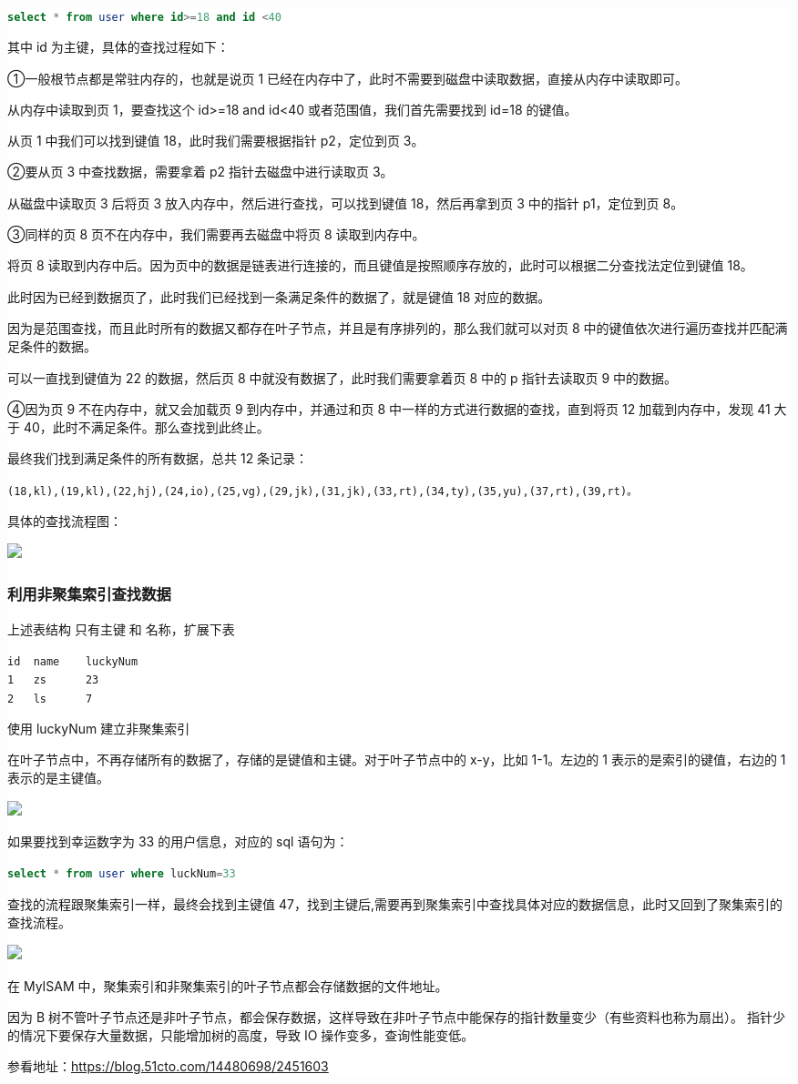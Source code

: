 ```sql
select * from user where id>=18 and id <40
```
其中 id 为主键，具体的查找过程如下：

①一般根节点都是常驻内存的，也就是说页 1 已经在内存中了，此时不需要到磁盘中读取数据，直接从内存中读取即可。

从内存中读取到页 1，要查找这个 id>=18 and id<40 或者范围值，我们首先需要找到 id=18 的键值。

从页 1 中我们可以找到键值 18，此时我们需要根据指针 p2，定位到页 3。

②要从页 3 中查找数据，需要拿着 p2 指针去磁盘中进行读取页 3。

从磁盘中读取页 3 后将页 3 放入内存中，然后进行查找，可以找到键值 18，然后再拿到页 3 中的指针 p1，定位到页 8。

③同样的页 8 页不在内存中，我们需要再去磁盘中将页 8 读取到内存中。

将页 8 读取到内存中后。因为页中的数据是链表进行连接的，而且键值是按照顺序存放的，此时可以根据二分查找法定位到键值 18。

此时因为已经到数据页了，此时我们已经找到一条满足条件的数据了，就是键值 18 对应的数据。

因为是范围查找，而且此时所有的数据又都存在叶子节点，并且是有序排列的，那么我们就可以对页 8 中的键值依次进行遍历查找并匹配满足条件的数据。

可以一直找到键值为 22 的数据，然后页 8 中就没有数据了，此时我们需要拿着页 8 中的 p 指针去读取页 9 中的数据。

④因为页 9 不在内存中，就又会加载页 9 到内存中，并通过和页 8 中一样的方式进行数据的查找，直到将页 12 加载到内存中，发现 41 大于 40，此时不满足条件。那么查找到此终止。

最终我们找到满足条件的所有数据，总共 12 条记录：

```text
(18,kl),(19,kl),(22,hj),(24,io),(25,vg),(29,jk),(31,jk),(33,rt),(34,ty),(35,yu),(37,rt),(39,rt)。
```
具体的查找流程图：

![](/images/post/db-mysql/002/jucu-chazhao.jpeg)

### 利用非聚集索引查找数据

上述表结构 只有主键 和 名称，扩展下表
```text
id  name    luckyNum
1   zs      23
2   ls      7
```
使用 luckyNum 建立非聚集索引

在叶子节点中，不再存储所有的数据了，存储的是键值和主键。对于叶子节点中的 x-y，比如 1-1。左边的 1 表示的是索引的键值，右边的 1 表示的是主键值。

![](/images/post/db-mysql/002/feijuji-1.jpeg)

如果要找到幸运数字为 33 的用户信息，对应的 sql 语句为：
```sql
select * from user where luckNum=33
```
查找的流程跟聚集索引一样，最终会找到主键值 47，找到主键后,需要再到聚集索引中查找具体对应的数据信息，此时又回到了聚集索引的查找流程。

![](/images/post/db-mysql/002/feijuji-chazhao.jpeg)

在 MyISAM 中，聚集索引和非聚集索引的叶子节点都会存储数据的文件地址。

因为 B 树不管叶子节点还是非叶子节点，都会保存数据，这样导致在非叶子节点中能保存的指针数量变少（有些资料也称为扇出）。
指针少的情况下要保存大量数据，只能增加树的高度，导致 IO 操作变多，查询性能变低。

参看地址：https://blog.51cto.com/14480698/2451603